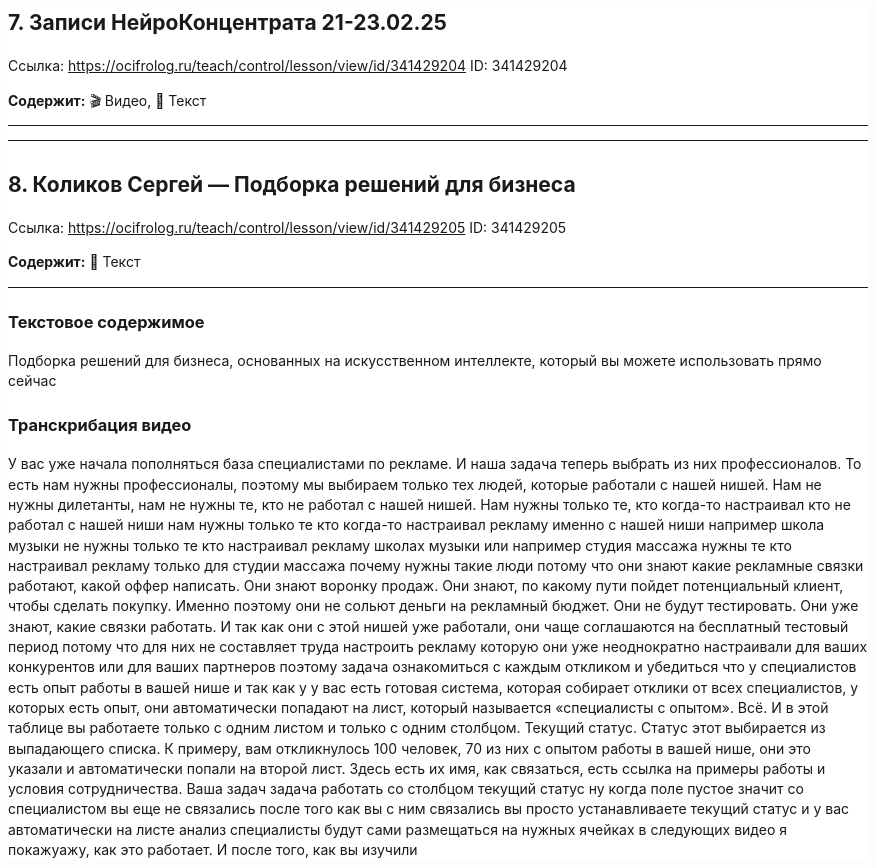 <a id='бонусные-материалы-к-курсу-ai-эксперт-80-lesson-7'></a>
## 7. Записи НейроКонцентрата 21-23.02.25
Ссылка: https://ocifrolog.ru/teach/control/lesson/view/id/341429204
ID: 341429204

**Содержит:** 🎬 Видео, 📝 Текст

---



---

<a id='бонусные-материалы-к-курсу-ai-эксперт-80-lesson-8'></a>
## 8. Коликов Сергей — Подборка решений для бизнеса
Ссылка: https://ocifrolog.ru/teach/control/lesson/view/id/341429205
ID: 341429205

**Содержит:** 📝 Текст

---

### Текстовое содержимое

Подборка решений для бизнеса, основанных на искусственном интеллекте, который вы можете использовать прямо сейчас




### Транскрибация видео

У вас уже начала пополняться база специалистами по рекламе.
И наша задача теперь выбрать из них профессионалов.
То есть нам нужны профессионалы, поэтому мы выбираем только тех людей, которые работали с нашей нишей.
Нам не нужны дилетанты, нам не нужны те, кто не работал с нашей нишей.
Нам нужны только те, кто когда-то настраивал кто не работал с нашей ниши нам нужны только те кто когда-то настраивал
рекламу именно с нашей ниши например школа музыки не нужны только те кто настраивал рекламу школах
музыки или например студия массажа нужны те кто настраивал рекламу только для студии массажа
почему нужны такие люди потому что они знают какие рекламные связки работают, какой оффер написать.
Они знают воронку продаж. Они знают, по какому пути пойдет потенциальный клиент, чтобы сделать покупку.
Именно поэтому они не сольют деньги на рекламный бюджет. Они не будут тестировать.
Они уже знают, какие связки работать. И так как они с этой нишей уже работали, они чаще соглашаются на бесплатный тестовый период потому что для них
не составляет труда настроить рекламу которую они уже неоднократно настраивали для ваших конкурентов
или для ваших партнеров поэтому задача ознакомиться с каждым откликом и убедиться что у специалистов
есть опыт работы в вашей нише и так как у у вас есть готовая система, которая собирает отклики от всех специалистов,
у которых есть опыт, они автоматически попадают на лист, который называется «специалисты с опытом».
Всё. И в этой таблице вы работаете только с одним листом и только с одним столбцом.
Текущий статус. Статус этот выбирается из выпадающего списка.
К примеру, вам откликнулось 100 человек,
70 из них с опытом работы в вашей нише,
они это указали и автоматически попали на второй лист.
Здесь есть их имя, как связаться,
есть ссылка на примеры работы и условия сотрудничества.
Ваша задач задача работать со столбцом текущий статус ну когда поле пустое значит со специалистом вы еще не связались после того как вы с ним связались вы
просто устанавливаете текущий статус и у вас автоматически на листе анализ специалисты
будут сами размещаться на нужных ячейках в следующих видео я покажуажу, как это работает. И после того, как вы изучили